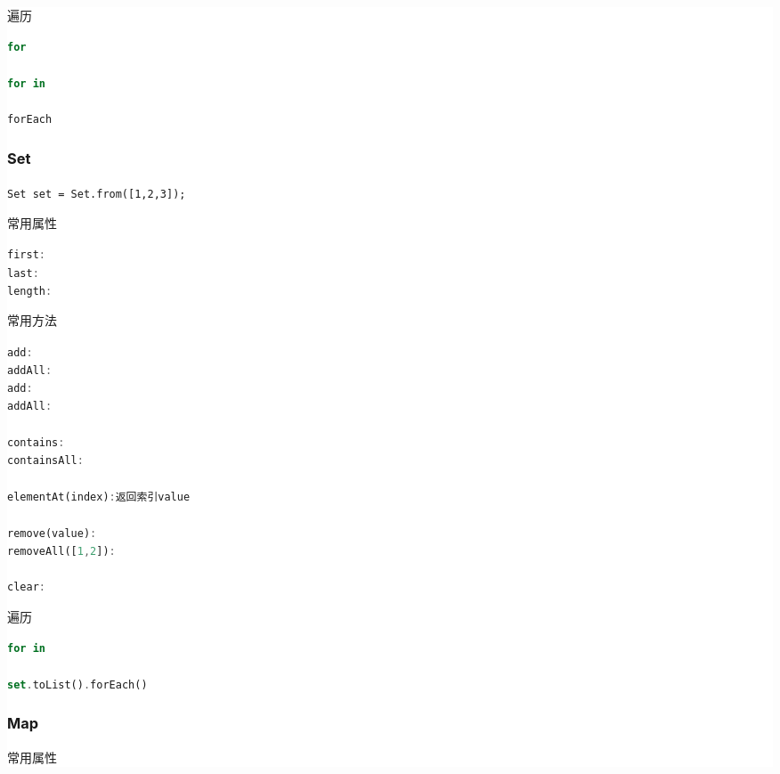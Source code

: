 遍历

```dart
for

for in

forEach
```



### Set

```
Set set = Set.from([1,2,3]);
```

常用属性

```dart
first:
last:
length:

```

常用方法

```dart
add:
addAll:
add:
addAll:

contains:
containsAll:

elementAt(index):返回索引value

remove(value):
removeAll([1,2]):

clear:
```

遍历

```dart
for in

set.toList().forEach()
```

### Map

常用属性
